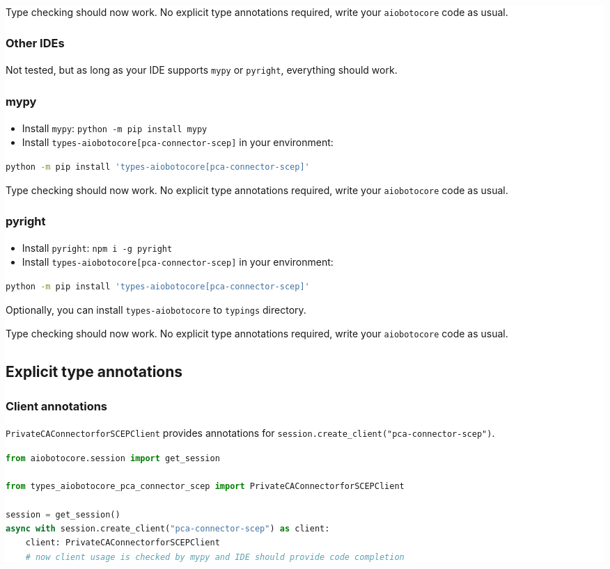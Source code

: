 Type checking should now work. No explicit type annotations required, write
your `aiobotocore` code as usual.

<a id="other-ides"></a>

### Other IDEs

Not tested, but as long as your IDE supports `mypy` or `pyright`, everything
should work.

<a id="mypy"></a>

### mypy

- Install `mypy`: `python -m pip install mypy`
- Install `types-aiobotocore[pca-connector-scep]` in your environment:

```bash
python -m pip install 'types-aiobotocore[pca-connector-scep]'
```

Type checking should now work. No explicit type annotations required, write
your `aiobotocore` code as usual.

<a id="pyright"></a>

### pyright

- Install `pyright`: `npm i -g pyright`
- Install `types-aiobotocore[pca-connector-scep]` in your environment:

```bash
python -m pip install 'types-aiobotocore[pca-connector-scep]'
```

Optionally, you can install `types-aiobotocore` to `typings` directory.

Type checking should now work. No explicit type annotations required, write
your `aiobotocore` code as usual.

<a id="explicit-type-annotations"></a>

## Explicit type annotations

<a id="client-annotations"></a>

### Client annotations

`PrivateCAConnectorforSCEPClient` provides annotations for
`session.create_client("pca-connector-scep")`.

```python
from aiobotocore.session import get_session

from types_aiobotocore_pca_connector_scep import PrivateCAConnectorforSCEPClient

session = get_session()
async with session.create_client("pca-connector-scep") as client:
    client: PrivateCAConnectorforSCEPClient
    # now client usage is checked by mypy and IDE should provide code completion
```
